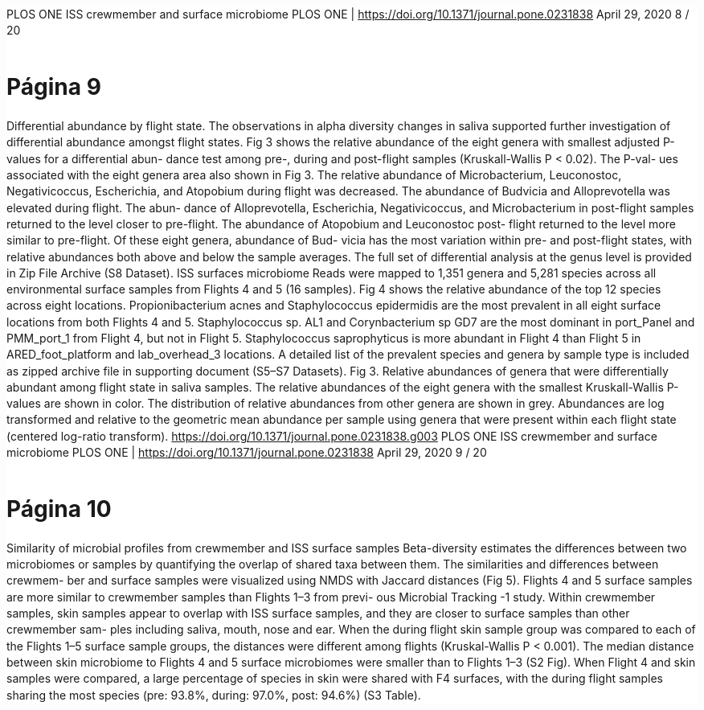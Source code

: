 PLOS ONE
ISS crewmember and surface microbiome
PLOS ONE | https://doi.org/10.1371/journal.pone.0231838
April 29, 2020
8 / 20


# Página 9

Differential abundance by flight state. The observations in alpha diversity changes in saliva
supported further investigation of differential abundance amongst flight states. Fig 3 shows the
relative abundance of the eight genera with smallest adjusted P-values for a differential abun-
dance test among pre-, during and post-flight samples (Kruskall-Wallis P < 0.02). The P-val-
ues associated with the eight genera area also shown in Fig 3. The relative abundance of
Microbacterium, Leuconostoc, Negativicoccus, Escherichia, and Atopobium during flight was
decreased. The abundance of Budvicia and Alloprevotella was elevated during flight. The abun-
dance of Alloprevotella, Escherichia, Negativicoccus, and Microbacterium in post-flight samples
returned to the level closer to pre-flight. The abundance of Atopobium and Leuconostoc post-
flight returned to the level more similar to pre-flight. Of these eight genera, abundance of Bud-
vicia has the most variation within pre- and post-flight states, with relative abundances both
above and below the sample averages. The full set of differential analysis at the genus level is
provided in Zip File Archive (S8 Dataset).
ISS surfaces microbiome
Reads were mapped to 1,351 genera and 5,281 species across all environmental surface samples
from Flights 4 and 5 (16 samples). Fig 4 shows the relative abundance of the top 12 species
across eight locations. Propionibacterium acnes and Staphylococcus epidermidis are the most
prevalent in all eight surface locations from both Flights 4 and 5. Staphylococcus sp. AL1 and
Corynbacterium sp GD7 are the most dominant in port_Panel and PMM_port_1 from Flight
4, but not in Flight 5. Staphylococcus saprophyticus is more abundant in Flight 4 than Flight 5
in ARED_foot_platform and lab_overhead_3 locations. A detailed list of the prevalent species
and genera by sample type is included as zipped archive file in supporting document (S5–S7
Datasets).
Fig 3. Relative abundances of genera that were differentially abundant among flight state in saliva samples. The relative abundances of the eight
genera with the smallest Kruskall-Wallis P-values are shown in color. The distribution of relative abundances from other genera are shown in grey.
Abundances are log transformed and relative to the geometric mean abundance per sample using genera that were present within each flight state
(centered log-ratio transform).
https://doi.org/10.1371/journal.pone.0231838.g003
PLOS ONE
ISS crewmember and surface microbiome
PLOS ONE | https://doi.org/10.1371/journal.pone.0231838
April 29, 2020
9 / 20


# Página 10

Similarity of microbial profiles from crewmember and ISS surface samples
Beta-diversity estimates the differences between two microbiomes or samples by quantifying
the overlap of shared taxa between them. The similarities and differences between crewmem-
ber and surface samples were visualized using NMDS with Jaccard distances (Fig 5). Flights 4
and 5 surface samples are more similar to crewmember samples than Flights 1–3 from previ-
ous Microbial Tracking -1 study. Within crewmember samples, skin samples appear to overlap
with ISS surface samples, and they are closer to surface samples than other crewmember sam-
ples including saliva, mouth, nose and ear. When the during flight skin sample group was
compared to each of the Flights 1–5 surface sample groups, the distances were different among
flights (Kruskal-Wallis P < 0.001). The median distance between skin microbiome to Flights 4
and 5 surface microbiomes were smaller than to Flights 1–3 (S2 Fig). When Flight 4 and skin
samples were compared, a large percentage of species in skin were shared with F4 surfaces,
with the during flight samples sharing the most species (pre: 93.8%, during: 97.0%, post:
94.6%) (S3 Table).